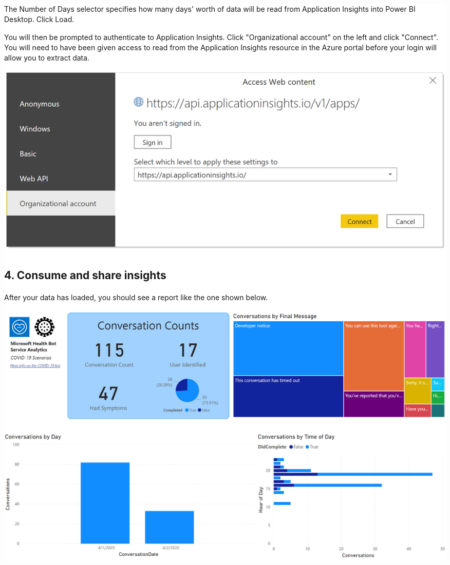 The Number of Days selector specifies how many days&#39; worth of data will be read from Application Insights into Power BI Desktop. Click Load.

You will then be prompted to authenticate to Application Insights. Click &quot;Organizational account&quot; on the left and click &quot;Connect&quot;. You will need to have been given access to read from the Application Insights resource in the Azure portal before your login will allow you to extract data.

![](media/power&#32;bi&#32;org&#32;account.png)

## 4. Consume and share insights

After your data has loaded, you should see a report like the one shown below.

![](media/report&#32;preview.png)
